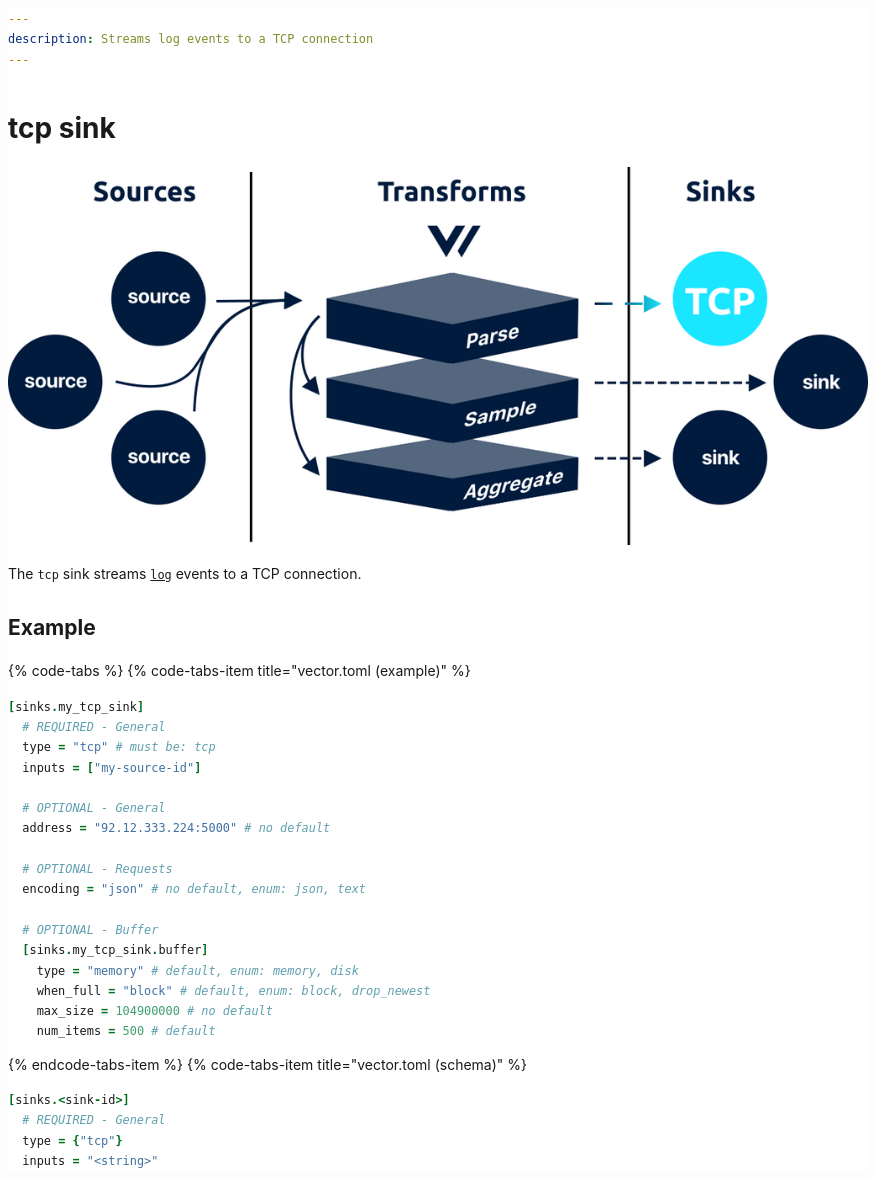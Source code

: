 ```yaml
---
description: Streams log events to a TCP connection
---
```





# tcp sink

![](../../../assets/tcp-sink.svg)


The `tcp` sink streams [`log`][log_event] events to a TCP connection.

## Example

{% code-tabs %}
{% code-tabs-item title="vector.toml (example)" %}
```coffeescript
[sinks.my_tcp_sink]
  # REQUIRED - General
  type = "tcp" # must be: tcp
  inputs = ["my-source-id"]

  # OPTIONAL - General
  address = "92.12.333.224:5000" # no default

  # OPTIONAL - Requests
  encoding = "json" # no default, enum: json, text

  # OPTIONAL - Buffer
  [sinks.my_tcp_sink.buffer]
    type = "memory" # default, enum: memory, disk
    when_full = "block" # default, enum: block, drop_newest
    max_size = 104900000 # no default
    num_items = 500 # default
```
{% endcode-tabs-item %}
{% code-tabs-item title="vector.toml (schema)" %}
```coffeescript
[sinks.<sink-id>]
  # REQUIRED - General
  type = {"tcp"}
  inputs = "<string>"
```

[log_event]: "../../../about/data-model.md#log"
[sources]: "../../../usage/configuration/sources"
[transforms]: "../../../usage/configuration/transforms"
[config_composition]: "../../../usage/configuration/README.md#composition"
[event]: "../../../about/data-model.md#event"
[starting]: "../../../usage/administration/starting.md"
[file_to_tcp_performance_test]: "https://github.com/timberio/vector-test-harness/tree/master/cases/file_to_tcp_performance"
[tcp_to_blackhole_performance_test]: "https://github.com/timberio/vector-test-harness/tree/master/cases/tcp_to_blackhole_performance"
[tcp_to_tcp_performance_test]: "https://github.com/timberio/vector-test-harness/tree/master/cases/tcp_to_tcp_performance"
[performance]: "../../../performance.md"
[monitoring_logs]: "../../../administration/moonitoring.md#logs"
[troubleshooting]: "../../../usages/guides/troubleshooting.md"
[search_forum]: "https://forum.vectorproject.io/search?expanded=true"
[community]: "https://vectorproject.io/community"